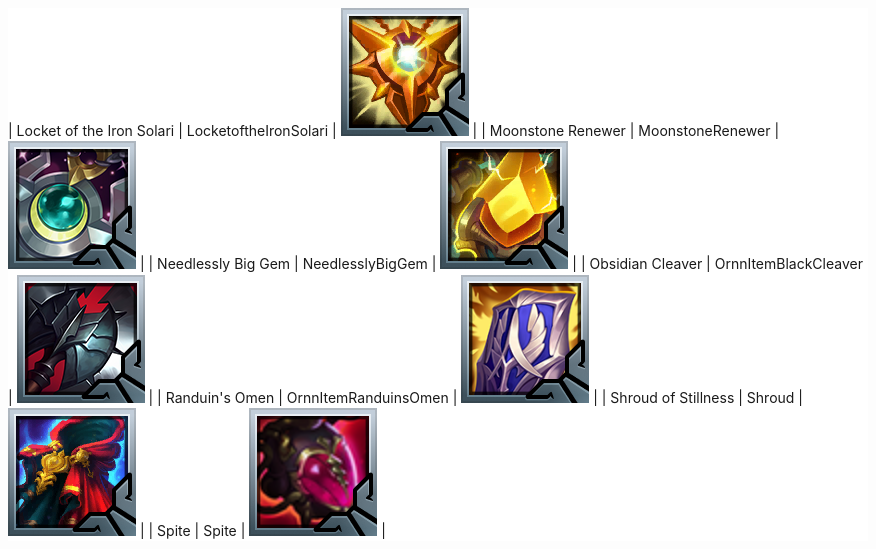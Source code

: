 | Locket of the Iron Solari | LocketoftheIronSolari | ![LocketoftheIronSolari](../../tftitems/icon/set13/Support/LocketoftheIronSolari.png) |
| Moonstone Renewer         | MoonstoneRenewer      | ![MoonstoneRenewer](../../tftitems/icon/set13/Support/MoonstoneRenewer.png)           |
| Needlessly Big Gem        | NeedlesslyBigGem      | ![NeedlesslyBigGem](../../tftitems/icon/set13/Support/NeedlesslyBigGem.png)           |
| Obsidian Cleaver          | OrnnItemBlackCleaver  | ![OrnnItemBlackCleaver](../../tftitems/icon/set13/Support/OrnnItemBlackCleaver.png)   |
| Randuin's Omen            | OrnnItemRanduinsOmen  | ![OrnnItemRanduinsOmen](../../tftitems/icon/set13/Support/OrnnItemRanduinsOmen.png)   |
| Shroud of Stillness       | Shroud                | ![Shroud](../../tftitems/icon/set13/Support/Shroud.png)                               |
| Spite                     | Spite                 | ![Spite](../../tftitems/icon/set13/Support/Spite.png)                                 |